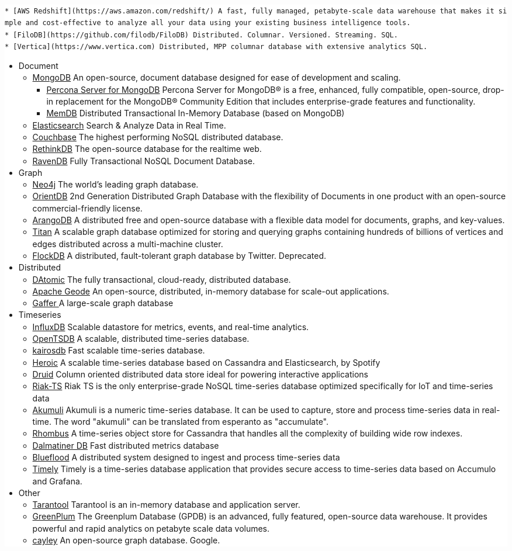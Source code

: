     * [AWS Redshift](https://aws.amazon.com/redshift/) A fast, fully managed, petabyte-scale data warehouse that makes it simple and cost-effective to analyze all your data using your existing business intelligence tools.
    * [FiloDB](https://github.com/filodb/FiloDB) Distributed. Columnar. Versioned. Streaming. SQL.
    * [Vertica](https://www.vertica.com) Distributed, MPP columnar database with extensive analytics SQL.
- Document
    * [MongoDB](https://www.mongodb.com) An open-source, document database designed for ease of development and scaling. 
        * [Percona Server for MongoDB](https://www.percona.com/software/mongo-database/percona-server-for-mongodb) Percona Server for MongoDB® is a free, enhanced, fully compatible, open-source, drop-in replacement for the MongoDB® Community Edition that includes enterprise-grade features and functionality.
        * [MemDB](https://github.com/rain1017/memdb) Distributed Transactional In-Memory Database (based on MongoDB)
    * [Elasticsearch](https://www.elastic.co/) Search & Analyze Data in Real Time.
    * [Couchbase](https://www.couchbase.com/) The highest performing NoSQL distributed database.
    * [RethinkDB](https://rethinkdb.com/) The open-source database for the realtime web.
    * [RavenDB](https://ravendb.net/) Fully Transactional NoSQL Document Database.
- Graph
    * [Neo4j](https://neo4j.com/) The world’s leading graph database.
    * [OrientDB](https://orientdb.com) 2nd Generation Distributed Graph Database with the flexibility of Documents in one product with an open-source commercial-friendly license.
    * [ArangoDB](https://www.arangodb.com/) A distributed free and open-source database with a flexible data model for documents, graphs, and key-values. 
    * [Titan](https://titan.thinkaurelius.com) A scalable graph database optimized for storing and querying graphs containing hundreds of billions of vertices and edges distributed across a multi-machine cluster.
    * [FlockDB](https://github.com/twitter-archive/flockdb) A distributed, fault-tolerant graph database by Twitter. Deprecated.
- Distributed
    * [DAtomic](https://www.datomic.com) The fully transactional, cloud-ready, distributed database.
    * [Apache Geode](https://geode.apache.org/) An open-source, distributed, in-memory database for scale-out applications.
    * [Gaffer ](https://github.com/gchq/Gaffer) A large-scale graph database
- Timeseries
    * [InfluxDB](https://github.com/influxdata/influxdb) Scalable datastore for metrics, events, and real-time analytics.
    * [OpenTSDB](https://github.com/OpenTSDB/opentsdb) A scalable, distributed time-series database.
    * [kairosdb](https://github.com/kairosdb/kairosdb) Fast scalable time-series database.
    * [Heroic](https://github.com/spotify/heroic) A scalable time-series database based on Cassandra and Elasticsearch, by Spotify
    * [Druid](https://github.com/apache/incubator-druid) Column oriented distributed data store ideal for powering interactive applications
    * [Riak-TS](http://basho.com/products/riak-ts/) Riak TS is the only enterprise-grade NoSQL time-series database optimized specifically for IoT and time-series data
    * [Akumuli](https://github.com/akumuli/Akumuli) Akumuli is a numeric time-series database. It can be used to capture, store and process time-series data in real-time. The word "akumuli" can be translated from esperanto as "accumulate".
    * [Rhombus](https://github.com/Pardot/Rhombus) A time-series object store for Cassandra that handles all the complexity of building wide row indexes.
    * [Dalmatiner DB](https://github.com/dalmatinerdb/dalmatinerdb) Fast distributed metrics database
    * [Blueflood](https://github.com/rackerlabs/blueflood) A distributed system designed to ingest and process time-series data
    * [Timely](https://github.com/NationalSecurityAgency/timely) Timely is a time-series database application that provides secure access to time-series data based on Accumulo and Grafana.
- Other
    * [Tarantool](https://github.com/tarantool/tarantool/) Tarantool is an in-memory database and application server.
    * [GreenPlum](https://github.com/greenplum-db/gpdb) The Greenplum Database (GPDB) is an advanced, fully featured, open-source data warehouse. It provides powerful and rapid analytics on petabyte scale data volumes.
    * [cayley](https://github.com/cayleygraph/cayley) An open-source graph database. Google.